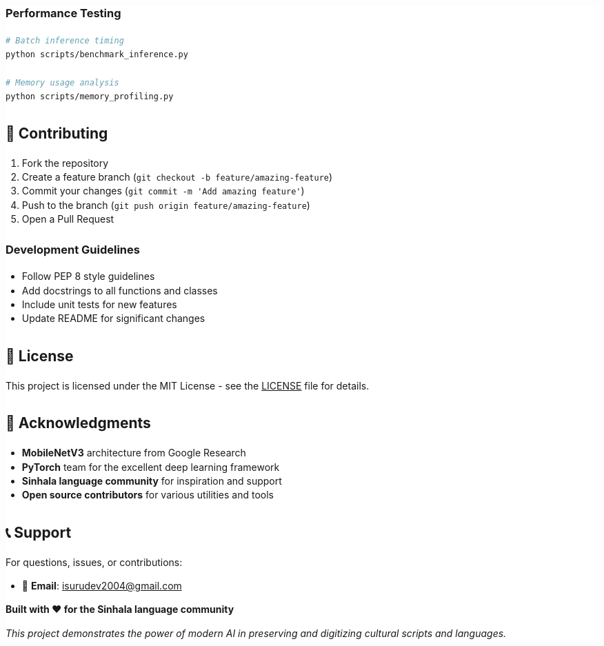 ### Performance Testing
```bash
# Batch inference timing
python scripts/benchmark_inference.py

# Memory usage analysis
python scripts/memory_profiling.py
```

## 🤝 Contributing

1. Fork the repository
2. Create a feature branch (`git checkout -b feature/amazing-feature`)
3. Commit your changes (`git commit -m 'Add amazing feature'`)
4. Push to the branch (`git push origin feature/amazing-feature`)
5. Open a Pull Request

### Development Guidelines
- Follow PEP 8 style guidelines
- Add docstrings to all functions and classes
- Include unit tests for new features
- Update README for significant changes

## 📄 License

This project is licensed under the MIT License - see the [LICENSE](LICENSE) file for details.

## 🙏 Acknowledgments

- **MobileNetV3** architecture from Google Research
- **PyTorch** team for the excellent deep learning framework
- **Sinhala language community** for inspiration and support
- **Open source contributors** for various utilities and tools

## 📞 Support

For questions, issues, or contributions:

- 📧 **Email**: isurudev2004@gmail.com


**Built with ❤️ for the Sinhala language community**

*This project demonstrates the power of modern AI in preserving and digitizing cultural scripts and languages.*

